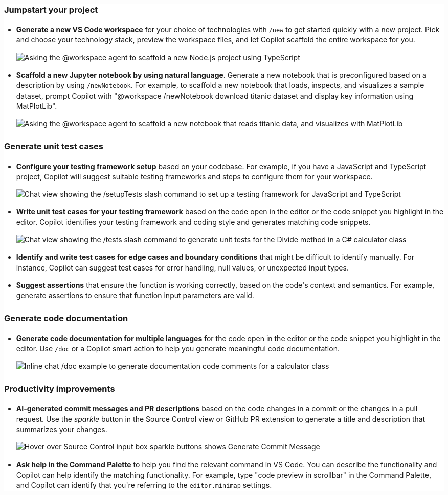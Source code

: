 ### Jumpstart your project

* **Generate a new VS Code workspace** for your choice of technologies with `/new` to get started quickly with a new project. Pick and choose your technology stack, preview the workspace files, and let Copilot scaffold the entire workspace for you.

    ![Asking the @workspace agent to scaffold a new Node.js project using TypeScript](images/overview/copilot-chat-view-file-tree-preview.png)

* **Scaffold a new Jupyter notebook by using natural language**. Generate a new notebook that is preconfigured based on a description by using `/newNotebook`. For example, to scaffold a new notebook that loads, inspects, and visualizes a sample dataset, prompt Copilot with "@workspace /newNotebook download titanic dataset and display key information using MatPlotLib".

    ![Asking the @workspace agent to scaffold a new notebook that reads titanic data, and visualizes with MatPlotLib](images/overview/copilot-new-notebook.png)

### Generate unit test cases

* **Configure your testing framework setup** based on your codebase. For example, if you have a JavaScript and TypeScript project, Copilot will suggest suitable testing frameworks and steps to configure them for your workspace.

    ![Chat view showing the /setupTests slash command to set up a testing framework for JavaScript and TypeScript](images/overview/copilot-chat-setup-tests.png)

* **Write unit test cases for your testing framework** based on the code open in the editor or the code snippet you highlight in the editor. Copilot identifies your testing framework and coding style and generates matching code snippets.

    ![Chat view showing the /tests slash command to generate unit tests for the Divide method in a C# calculator class](images/overview/workspace-agent-tests-example.png)

* **Identify and write test cases for edge cases and boundary conditions** that might be difficult to identify manually. For instance, Copilot can suggest test cases for error handling, null values, or unexpected input types.

* **Suggest assertions** that ensure the function is working correctly, based on the code's context and semantics. For example, generate assertions to ensure that function input parameters are valid.

### Generate code documentation

* **Generate code documentation for multiple languages** for the code open in the editor or the code snippet you highlight in the editor. Use `/doc` or a Copilot smart action to help you generate meaningful code documentation.

    ![Inline chat /doc example to generate documentation code comments for a calculator class](images/overview/inline-chat-doc-example.png)

### Productivity improvements

* **AI-generated commit messages and PR descriptions** based on the code changes in a commit or the changes in a pull request. Use the *sparkle* button in the Source Control view or GitHub PR extension to generate a title and description that summarizes your changes.

    ![Hover over Source Control input box sparkle buttons shows Generate Commit Message](images/overview/generate-commit-message.png)

* **Ask help in the Command Palette** to help you find the relevant command in VS Code. You can describe the functionality and Copilot can help identify the matching functionality. For example, type "code preview in scrollbar" in the Command Palette, and Copilot can identify that you're referring to the `editor.minimap` settings.
